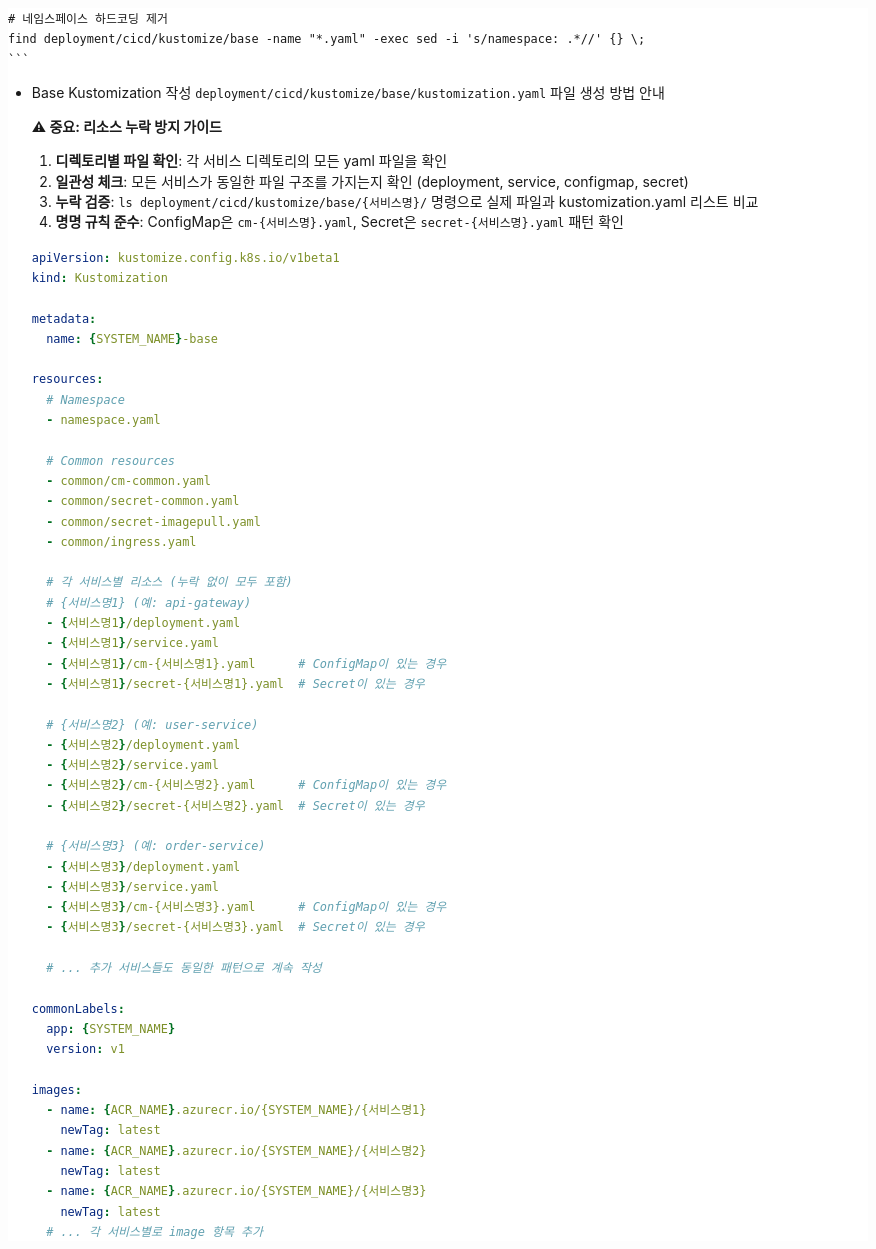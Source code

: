    # 네임스페이스 하드코딩 제거
    find deployment/cicd/kustomize/base -name "*.yaml" -exec sed -i 's/namespace: .*//' {} \;
    ``` 

- Base Kustomization 작성
  `deployment/cicd/kustomize/base/kustomization.yaml` 파일 생성 방법 안내
  
  **⚠️ 중요: 리소스 누락 방지 가이드**
  1. **디렉토리별 파일 확인**: 각 서비스 디렉토리의 모든 yaml 파일을 확인
  2. **일관성 체크**: 모든 서비스가 동일한 파일 구조를 가지는지 확인 (deployment, service, configmap, secret)
  3. **누락 검증**: `ls deployment/cicd/kustomize/base/{서비스명}/` 명령으로 실제 파일과 kustomization.yaml 리스트 비교
  4. **명명 규칙 준수**: ConfigMap은 `cm-{서비스명}.yaml`, Secret은 `secret-{서비스명}.yaml` 패턴 확인

  ```yaml
  apiVersion: kustomize.config.k8s.io/v1beta1
  kind: Kustomization

  metadata:
    name: {SYSTEM_NAME}-base

  resources:
    # Namespace
    - namespace.yaml
    
    # Common resources
    - common/cm-common.yaml
    - common/secret-common.yaml
    - common/secret-imagepull.yaml
    - common/ingress.yaml

    # 각 서비스별 리소스 (누락 없이 모두 포함)
    # {서비스명1} (예: api-gateway)
    - {서비스명1}/deployment.yaml
    - {서비스명1}/service.yaml
    - {서비스명1}/cm-{서비스명1}.yaml      # ConfigMap이 있는 경우
    - {서비스명1}/secret-{서비스명1}.yaml  # Secret이 있는 경우
    
    # {서비스명2} (예: user-service)
    - {서비스명2}/deployment.yaml
    - {서비스명2}/service.yaml
    - {서비스명2}/cm-{서비스명2}.yaml      # ConfigMap이 있는 경우
    - {서비스명2}/secret-{서비스명2}.yaml  # Secret이 있는 경우
    
    # {서비스명3} (예: order-service)
    - {서비스명3}/deployment.yaml
    - {서비스명3}/service.yaml
    - {서비스명3}/cm-{서비스명3}.yaml      # ConfigMap이 있는 경우
    - {서비스명3}/secret-{서비스명3}.yaml  # Secret이 있는 경우
    
    # ... 추가 서비스들도 동일한 패턴으로 계속 작성

  commonLabels:
    app: {SYSTEM_NAME}
    version: v1

  images:
    - name: {ACR_NAME}.azurecr.io/{SYSTEM_NAME}/{서비스명1}
      newTag: latest
    - name: {ACR_NAME}.azurecr.io/{SYSTEM_NAME}/{서비스명2}
      newTag: latest
    - name: {ACR_NAME}.azurecr.io/{SYSTEM_NAME}/{서비스명3}
      newTag: latest
    # ... 각 서비스별로 image 항목 추가
  ```